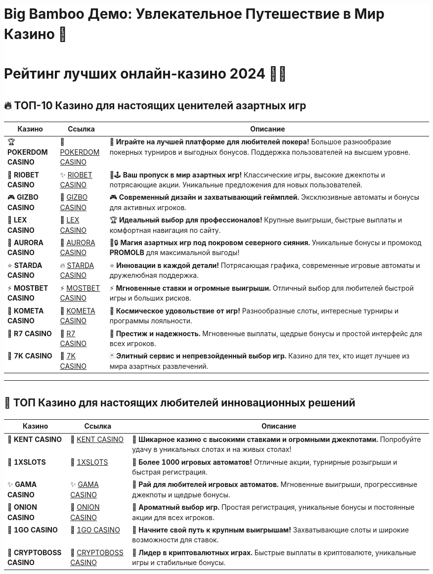 # Big Bamboo Демо: Увлекательное Путешествие в Мир Казино 🎰
# Рейтинг лучших онлайн-казино 2024 🎰💎

## 🔥 ТОП-10 Казино для настоящих ценителей азартных игр

| **Казино**          | **Ссылка**                                            | **Описание**                                                                                                                                                                                                                           |
|----------------------|-------------------------------------------------------|-----------------------------------------------------------------------------------------------------------------------------------------------------------------------------------------------|
| 🏆 **POKERDOM CASINO**  | 🔗 [POKERDOM CASINO](https://brandplay.link/Bxg7SC7H) | 📌 **Играйте на лучшей платформе для любителей покера!** Большое разнообразие покерных турниров и выгодных бонусов. Поддержка пользователей на высшем уровне.                                   |
| 🌟 **RIOBET CASINO**    | ✨ [RIOBET CASINO](https://brandplay.link/dtx89f2L)   | 🌟🕹️ **Ваш пропуск в мир азартных игр!** Классические игры, высокие джекпоты и потрясающие акции. Уникальные предложения для новых пользователей.                                             |
| 🎮 **GIZBO CASINO**     | 🎯 [GIZBO CASINO](https://gizbo-tea02.com/c8e962e89)  | 🎮 **Современный дизайн и захватывающий геймплей.** Эксклюзивные автоматы и бонусы для активных игроков.                                                                                       |
| 💎 **LEX CASINO**       | 💎 [LEX CASINO](https://brandplay.link/2HFTmBc8)      | 🏆 **Идеальный выбор для профессионалов!** Крупные выигрыши, быстрые выплаты и комфортная навигация по сайту.                                                                                  |
| 🌌 **AURORA CASINO**    | 🌟 [AURORA CASINO](https://10trafic-stat2.com/click/668546566bcc6313411604c7/6766/15114/subaccount?promocode=PROMOLB) | 🌌🔒 **Магия азартных игр под покровом северного сияния.** Уникальные бонусы и промокод **PROMOLB** для максимальной выгоды!                                                                   |
| ⭐ **STARDA CASINO**    | 🔥 [STARDA CASINO](https://brandplay.link/cpFQbWKn)   | ⭐ **Инновации в каждой детали!** Потрясающая графика, современные игровые автоматы и дружелюбная поддержка.                                                                                  |
| ⚡ **MOSTBET CASINO**   | ⚡ [MOSTBET CASINO](https://ktbtis024ifqfn0mst.com/beQs) | ⚡ **Мгновенные ставки и огромные выигрыши.** Отличный выбор для любителей быстрой игры и больших рисков.                                                                                      |
| 🚀 **KOMETA CASINO**    | 🚀 [KOMETA CASINO](https://brandplay.link/tLG15CCb)   | 🚀 **Космическое удовольствие от игр!** Разнообразные слоты, интересные турниры и программы лояльности.                                                                                        |
| 🏅 **R7 CASINO**        | 🏅 [R7 CASINO](https://brandplay.link/zPmNmTWG)       | 🏅 **Престиж и надежность.** Мгновенные выплаты, щедрые бонусы и простой интерфейс для всех игроков.                                                                                          |
| 🎴 **7K CASINO**        | 🎴 [7K CASINO](https://brandplay.link/dd46bNgD)       | 🃏 **Элитный сервис и непревзойденный выбор игр.** Казино для тех, кто ищет лучшее из мира азартных развлечений.                                                                               |

---

## 🌟 ТОП Казино для настоящих любителей инновационных решений

| **Казино**          | **Ссылка**                                            | **Описание**                                                                                                                                                                                                                           |
|----------------------|-------------------------------------------------------|-----------------------------------------------------------------------------------------------------------------------------------------------------------------------------------------------|
| 🎩 **KENT CASINO**      | 🎩 [KENT CASINO](https://brandplay.link/tj7BwCb4)      | 🎩 **Шикарное казино с высокими ставками и огромными джекпотами.** Попробуйте удачу в уникальных слотах и на живых столах!                                                                    |
| 🎰 **1XSLOTS**          | 🎰 [1XSLOTS](https://brandplay.link/R4xfxqdm)          | 🎰 **Более 1000 игровых автоматов!** Отличные акции, турнирные розыгрыши и быстрая регистрация.                                                                                                |
| ✨ **GAMA CASINO**      | ✨ [GAMA CASINO](https://brandplay.link/zrZpLFTP)      | 🌟 **Рай для любителей игровых автоматов.** Мгновенные выигрыши, прогрессивные джекпоты и щедрые бонусы.                                                                                       |
| 🧅 **ONION CASINO**     | 🧅 [ONION CASINO](https://obclk001-2d.top/click?offer_id=986&partner_id=10542&landing_id=1798&utm_medium=affiliate&sub_1=oncasino3) | 🧅 **Ароматный выбор игр.** Простая регистрация, уникальные бонусы и постоянные акции для всех игроков.                                                                                        |
| 🚦 **1GO CASINO**       | 🚦 [1GO CASINO](https://1go-ircp01.com/ce015f410)      | 🚦 **Начните свой путь к крупным выигрышам!** Захватывающие слоты и широкие возможности для ставок.                                                                                           |
| 💎 **CRYPTOBOSS CASINO**| 💎 [CRYPTOBOSS CASINO](https://cryptobossc.online/d847bcfa9) | 💎 **Лидер в криптовалютных играх.** Быстрые выплаты в криптовалюте, уникальные игры и стабильные бонусы.                                                                                      |